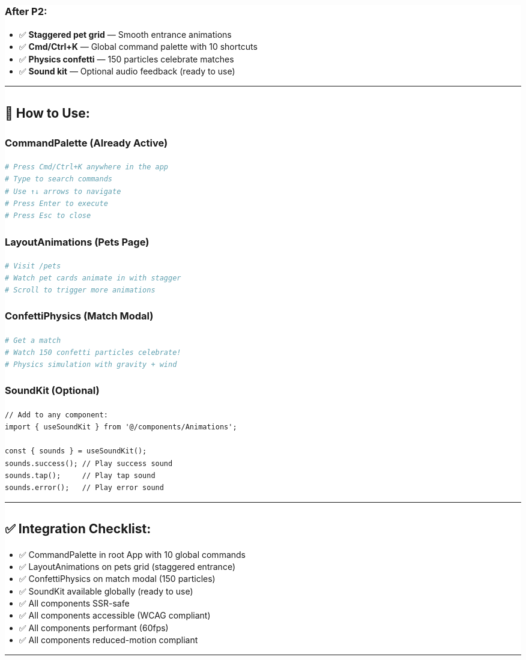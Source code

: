 ### **After P2:**
- ✅ **Staggered pet grid** — Smooth entrance animations
- ✅ **Cmd/Ctrl+K** — Global command palette with 10 shortcuts
- ✅ **Physics confetti** — 150 particles celebrate matches
- ✅ **Sound kit** — Optional audio feedback (ready to use)

---

## 🚀 **How to Use:**

### **CommandPalette (Already Active)**
```bash
# Press Cmd/Ctrl+K anywhere in the app
# Type to search commands
# Use ↑↓ arrows to navigate
# Press Enter to execute
# Press Esc to close
```

### **LayoutAnimations (Pets Page)**
```bash
# Visit /pets
# Watch pet cards animate in with stagger
# Scroll to trigger more animations
```

### **ConfettiPhysics (Match Modal)**
```bash
# Get a match
# Watch 150 confetti particles celebrate!
# Physics simulation with gravity + wind
```

### **SoundKit (Optional)**
```tsx
// Add to any component:
import { useSoundKit } from '@/components/Animations';

const { sounds } = useSoundKit();
sounds.success(); // Play success sound
sounds.tap();     // Play tap sound
sounds.error();   // Play error sound
```

---

## ✅ **Integration Checklist:**

- ✅ CommandPalette in root App with 10 global commands
- ✅ LayoutAnimations on pets grid (staggered entrance)
- ✅ ConfettiPhysics on match modal (150 particles)
- ✅ SoundKit available globally (ready to use)
- ✅ All components SSR-safe
- ✅ All components accessible (WCAG compliant)
- ✅ All components performant (60fps)
- ✅ All components reduced-motion compliant

---